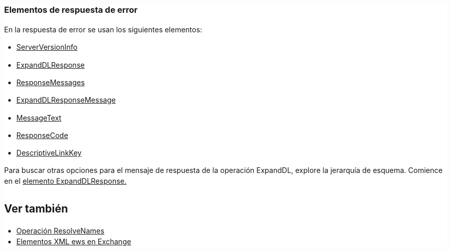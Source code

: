 ### <a name="error-response-elements"></a>Elementos de respuesta de error

En la respuesta de error se usan los siguientes elementos:
  
- [ServerVersionInfo](serverversioninfo.md)
    
- [ExpandDLResponse](expanddlresponse.md)
    
- [ResponseMessages](responsemessages.md)
    
- [ExpandDLResponseMessage](expanddlresponsemessage.md)
    
- [MessageText](messagetext.md)
    
- [ResponseCode](responsecode.md)
    
- [DescriptiveLinkKey](descriptivelinkkey.md)
    
Para buscar otras opciones para el mensaje de respuesta de la operación ExpandDL, explore la jerarquía de esquema. Comience en el [elemento ExpandDLResponse.](expanddlresponse.md) 
  
## <a name="see-also"></a>Ver también

- [Operación ResolveNames](resolvenames-operation.md)
- [Elementos XML ews en Exchange](ews-xml-elements-in-exchange.md)

